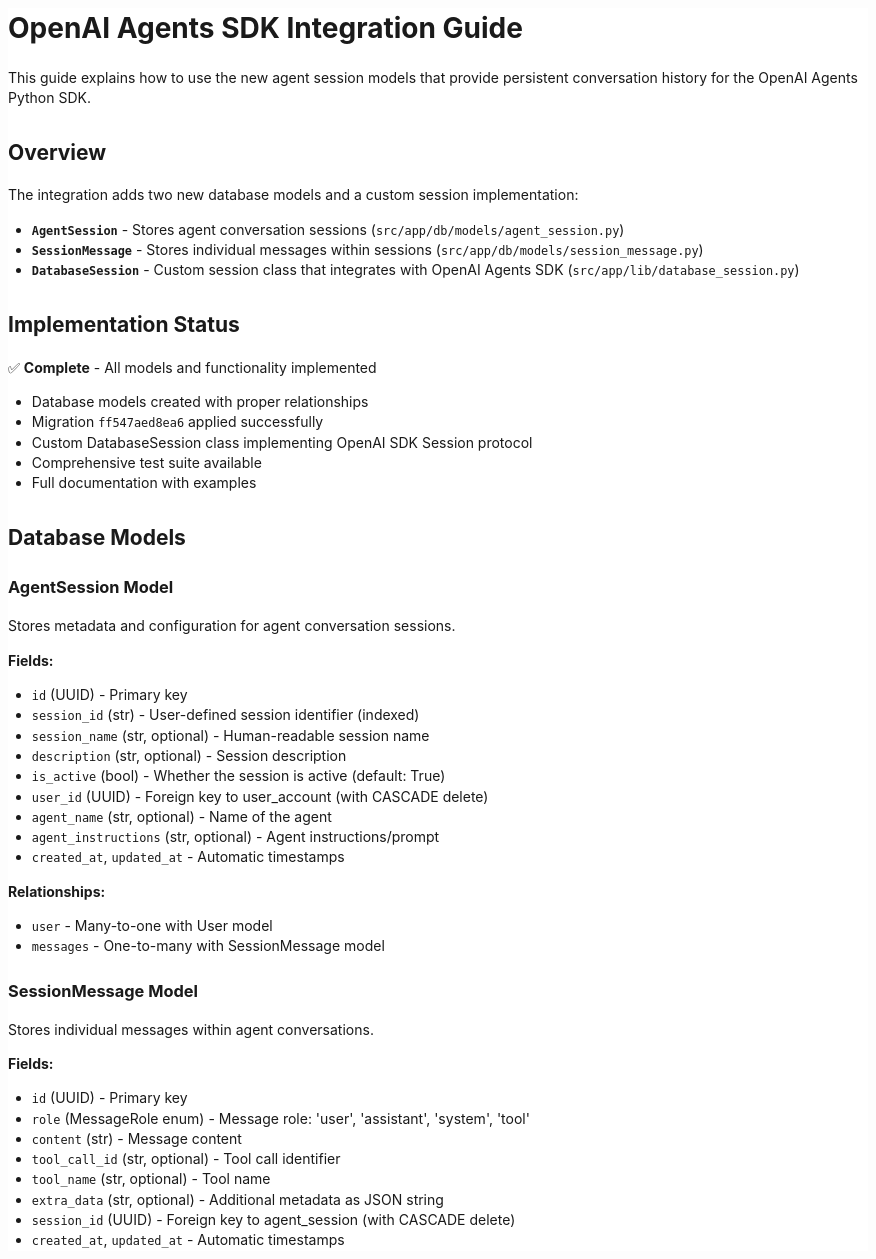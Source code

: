 # OpenAI Agents SDK Integration Guide

This guide explains how to use the new agent session models that provide persistent conversation history for the OpenAI Agents Python SDK.

## Overview

The integration adds two new database models and a custom session implementation:

- **`AgentSession`** - Stores agent conversation sessions (`src/app/db/models/agent_session.py`)
- **`SessionMessage`** - Stores individual messages within sessions (`src/app/db/models/session_message.py`)
- **`DatabaseSession`** - Custom session class that integrates with OpenAI Agents SDK (`src/app/lib/database_session.py`)

## Implementation Status

✅ **Complete** - All models and functionality implemented
- Database models created with proper relationships
- Migration `ff547aed8ea6` applied successfully
- Custom DatabaseSession class implementing OpenAI SDK Session protocol
- Comprehensive test suite available
- Full documentation with examples

## Database Models

### AgentSession Model

Stores metadata and configuration for agent conversation sessions.

**Fields:**
- `id` (UUID) - Primary key
- `session_id` (str) - User-defined session identifier (indexed)
- `session_name` (str, optional) - Human-readable session name
- `description` (str, optional) - Session description
- `is_active` (bool) - Whether the session is active (default: True)
- `user_id` (UUID) - Foreign key to user_account (with CASCADE delete)
- `agent_name` (str, optional) - Name of the agent
- `agent_instructions` (str, optional) - Agent instructions/prompt
- `created_at`, `updated_at` - Automatic timestamps

**Relationships:**
- `user` - Many-to-one with User model
- `messages` - One-to-many with SessionMessage model

### SessionMessage Model

Stores individual messages within agent conversations.

**Fields:**
- `id` (UUID) - Primary key
- `role` (MessageRole enum) - Message role: 'user', 'assistant', 'system', 'tool'
- `content` (str) - Message content
- `tool_call_id` (str, optional) - Tool call identifier
- `tool_name` (str, optional) - Tool name
- `extra_data` (str, optional) - Additional metadata as JSON string
- `session_id` (UUID) - Foreign key to agent_session (with CASCADE delete)
- `created_at`, `updated_at` - Automatic timestamps
